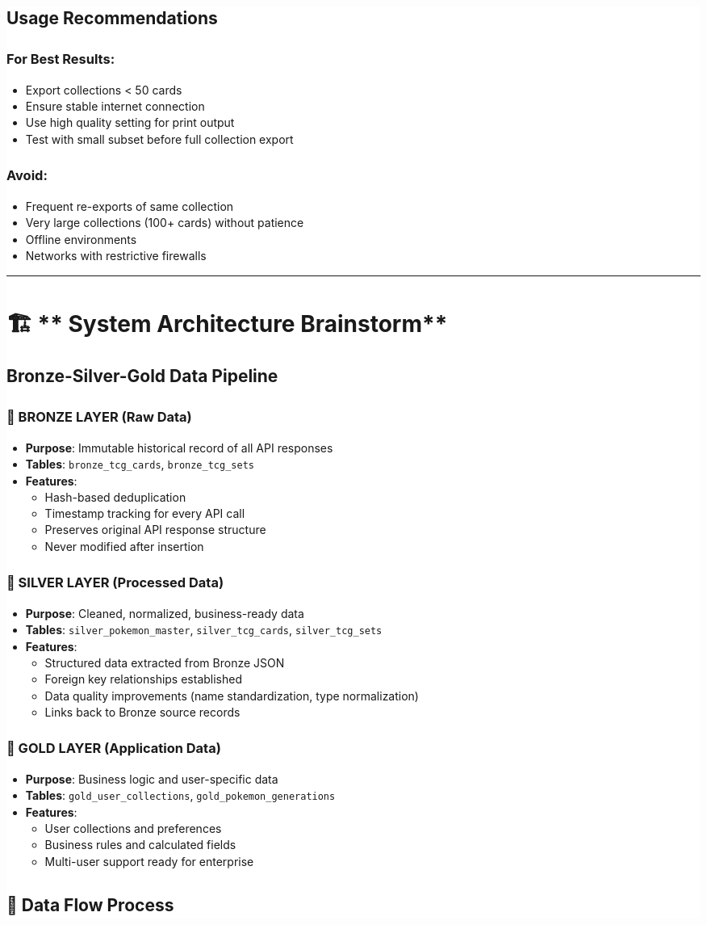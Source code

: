## Usage Recommendations
### For Best Results:

- Export collections < 50 cards
- Ensure stable internet connection
- Use high quality setting for print output
- Test with small subset before full collection export

### Avoid:

- Frequent re-exports of same collection
- Very large collections (100+ cards) without patience
- Offline environments
- Networks with restrictive firewalls

---

# 🏗️ ** System Architecture Brainstorm**

## **Bronze-Silver-Gold Data Pipeline**

### **🥉 BRONZE LAYER (Raw Data)**
- **Purpose**: Immutable historical record of all API responses
- **Tables**: `bronze_tcg_cards`, `bronze_tcg_sets`
- **Features**: 
  - Hash-based deduplication
  - Timestamp tracking for every API call
  - Preserves original API response structure
  - Never modified after insertion

### **🥈 SILVER LAYER (Processed Data)**  
- **Purpose**: Cleaned, normalized, business-ready data
- **Tables**: `silver_pokemon_master`, `silver_tcg_cards`, `silver_tcg_sets`
- **Features**:
  - Structured data extracted from Bronze JSON
  - Foreign key relationships established
  - Data quality improvements (name standardization, type normalization)
  - Links back to Bronze source records

### **🥇 GOLD LAYER (Application Data)**
- **Purpose**: Business logic and user-specific data
- **Tables**: `gold_user_collections`, `gold_pokemon_generations`
- **Features**:
  - User collections and preferences
  - Business rules and calculated fields
  - Multi-user support ready for enterprise

## **🔄 Data Flow Process**
